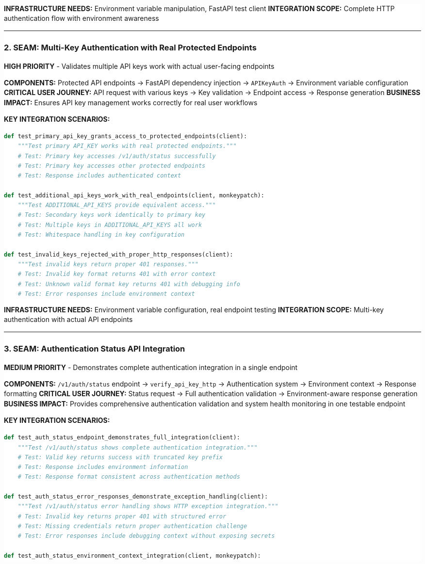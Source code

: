 **INFRASTRUCTURE NEEDS:** Environment variable manipulation, FastAPI test client
**INTEGRATION SCOPE:** Complete HTTP authentication flow with environment awareness

---

### 2. SEAM: Multi-Key Authentication with Real Protected Endpoints
**HIGH PRIORITY** - Validates multiple API keys work with actual user-facing endpoints

**COMPONENTS:** Protected API endpoints → FastAPI dependency injection → `APIKeyAuth` → Environment variable configuration
**CRITICAL USER JOURNEY:** API request with various keys → Key validation → Endpoint access → Response generation
**BUSINESS IMPACT:** Ensures API key management works correctly for real user workflows

**KEY INTEGRATION SCENARIOS:**
```python
def test_primary_api_key_grants_access_to_protected_endpoints(client):
    """Test primary API_KEY works with real protected endpoints."""
    # Test: Primary key accesses /v1/auth/status successfully
    # Test: Primary key accesses other protected endpoints
    # Test: Response includes authenticated context

def test_additional_api_keys_work_with_real_endpoints(client, monkeypatch):
    """Test ADDITIONAL_API_KEYS provide equivalent access."""
    # Test: Secondary keys work identically to primary key
    # Test: Multiple keys in ADDITIONAL_API_KEYS all work
    # Test: Whitespace handling in key configuration

def test_invalid_keys_rejected_with_proper_http_responses(client):
    """Test invalid keys return proper 401 responses."""
    # Test: Invalid key format returns 401 with error context
    # Test: Unknown valid format key returns 401 with debugging info
    # Test: Error responses include environment context
```

**INFRASTRUCTURE NEEDS:** Environment variable configuration, real endpoint testing
**INTEGRATION SCOPE:** Multi-key authentication with actual API endpoints

---

### 3. SEAM: Authentication Status API Integration
**MEDIUM PRIORITY** - Demonstrates complete authentication integration in a single endpoint

**COMPONENTS:** `/v1/auth/status` endpoint → `verify_api_key_http` → Authentication system → Environment context → Response formatting
**CRITICAL USER JOURNEY:** Status request → Full authentication validation → Environment-aware response generation
**BUSINESS IMPACT:** Provides comprehensive authentication validation and system health monitoring in one testable endpoint

**KEY INTEGRATION SCENARIOS:**
```python
def test_auth_status_endpoint_demonstrates_full_integration(client):
    """Test /v1/auth/status shows complete authentication integration."""
    # Test: Valid key returns success with truncated key prefix
    # Test: Response includes environment information
    # Test: Response format consistent across authentication methods

def test_auth_status_error_responses_demonstrate_exception_handling(client):
    """Test /v1/auth/status error handling shows HTTP exception integration."""
    # Test: Invalid key returns proper 401 with structured error
    # Test: Missing credentials return proper authentication challenge
    # Test: Error responses include debugging context without exposing secrets

def test_auth_status_environment_context_integration(client, monkeypatch):
```